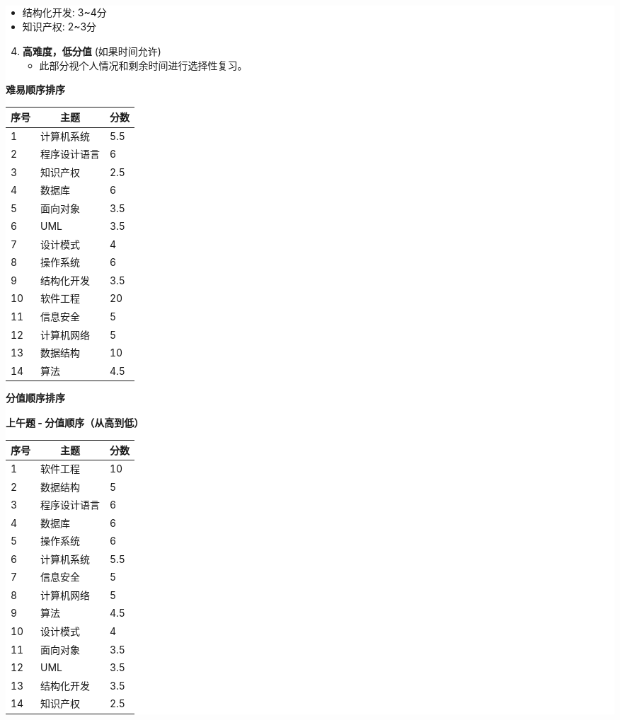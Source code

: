    - 结构化开发: 3~4分
   - 知识产权: 2~3分
4. **高难度，低分值** (如果时间允许)
   - 此部分视个人情况和剩余时间进行选择性复习。

**难易顺序排序**

| 序号 | 主题         | 分数 |
| ---- | ------------ | ---- |
| 1    | 计算机系统   | 5.5  |
| 2    | 程序设计语言 | 6    |
| 3    | 知识产权     | 2.5  |
| 4    | 数据库       | 6    |
| 5    | 面向对象     | 3.5  |
| 6    | UML          | 3.5  |
| 7    | 设计模式     | 4    |
| 8    | 操作系统     | 6    |
| 9    | 结构化开发   | 3.5  |
| 10   | 软件工程     | 20   |
| 11   | 信息安全     | 5    |
| 12   | 计算机网络   | 5    |
| 13   | 数据结构     | 10   |
| 14   | 算法         | 4.5  |

**分值顺序排序**

**上午题 - 分值顺序（从高到低）**

| 序号 | 主题         | 分数 |
| ---- | ------------ | ---- |
| 1    | 软件工程     | 10   |
| 2    | 数据结构     | 5    |
| 3    | 程序设计语言 | 6    |
| 4    | 数据库       | 6    |
| 5    | 操作系统     | 6    |
| 6    | 计算机系统   | 5.5  |
| 7    | 信息安全     | 5    |
| 8    | 计算机网络   | 5    |
| 9    | 算法         | 4.5  |
| 10   | 设计模式     | 4    |
| 11   | 面向对象     | 3.5  |
| 12   | UML          | 3.5  |
| 13   | 结构化开发   | 3.5  |
| 14   | 知识产权     | 2.5  |
